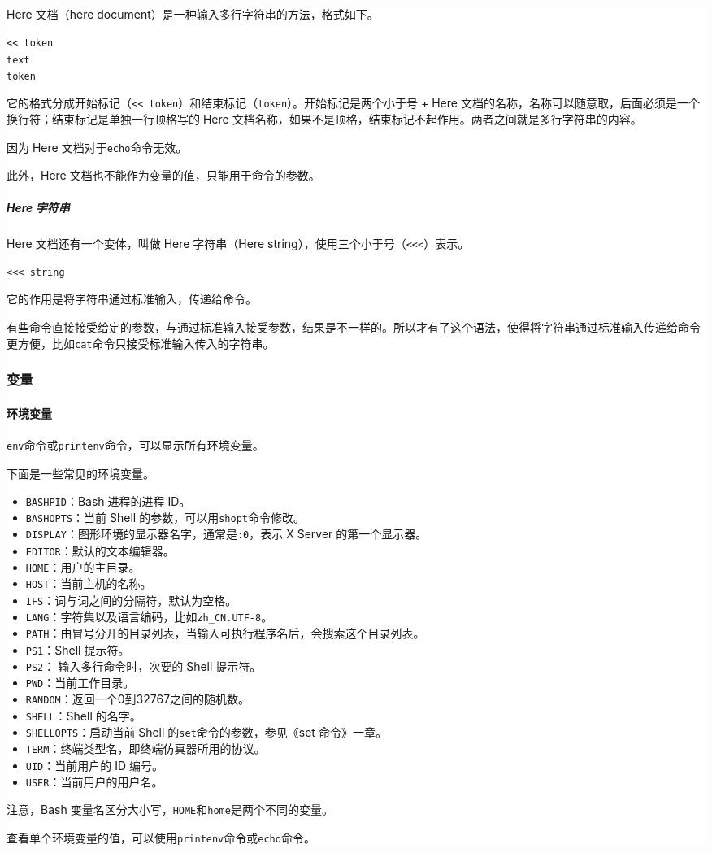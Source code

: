 Here 文档（here document）是一种输入多行字符串的方法，格式如下。

```shell
<< token
text
token
```

它的格式分成开始标记（`<< token`）和结束标记（`token`）。开始标记是两个小于号 + Here 文档的名称，名称可以随意取，后面必须是一个换行符；结束标记是单独一行顶格写的 Here 文档名称，如果不是顶格，结束标记不起作用。两者之间就是多行字符串的内容。

因为 Here 文档对于`echo`命令无效。

此外，Here 文档也不能作为变量的值，只能用于命令的参数。

##### Here 字符串

Here 文档还有一个变体，叫做 Here 字符串（Here string），使用三个小于号（`<<<`）表示。

```
<<< string
```

它的作用是将字符串通过标准输入，传递给命令。

有些命令直接接受给定的参数，与通过标准输入接受参数，结果是不一样的。所以才有了这个语法，使得将字符串通过标准输入传递给命令更方便，比如`cat`命令只接受标准输入传入的字符串。

### 变量

#### 环境变量

`env`命令或`printenv`命令，可以显示所有环境变量。

下面是一些常见的环境变量。

- `BASHPID`：Bash 进程的进程 ID。
- `BASHOPTS`：当前 Shell 的参数，可以用`shopt`命令修改。
- `DISPLAY`：图形环境的显示器名字，通常是`:0`，表示 X Server 的第一个显示器。
- `EDITOR`：默认的文本编辑器。
- `HOME`：用户的主目录。
- `HOST`：当前主机的名称。
- `IFS`：词与词之间的分隔符，默认为空格。
- `LANG`：字符集以及语言编码，比如`zh_CN.UTF-8`。
- `PATH`：由冒号分开的目录列表，当输入可执行程序名后，会搜索这个目录列表。
- `PS1`：Shell 提示符。
- `PS2`： 输入多行命令时，次要的 Shell 提示符。
- `PWD`：当前工作目录。
- `RANDOM`：返回一个0到32767之间的随机数。
- `SHELL`：Shell 的名字。
- `SHELLOPTS`：启动当前 Shell 的`set`命令的参数，参见《set 命令》一章。
- `TERM`：终端类型名，即终端仿真器所用的协议。
- `UID`：当前用户的 ID 编号。
- `USER`：当前用户的用户名。

注意，Bash 变量名区分大小写，`HOME`和`home`是两个不同的变量。

查看单个环境变量的值，可以使用`printenv`命令或`echo`命令。
